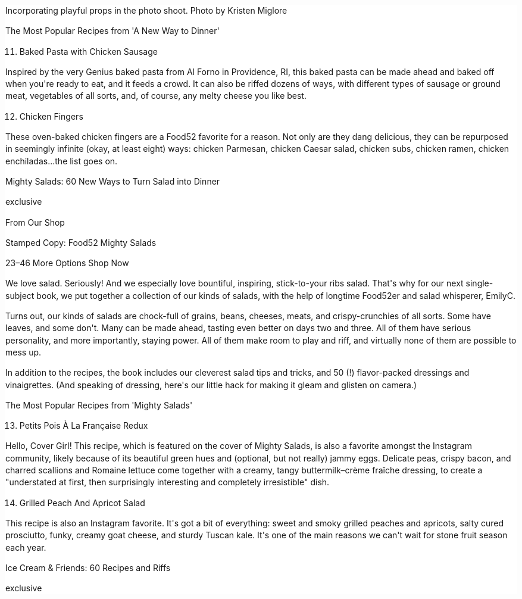Incorporating playful props in the photo shoot. Photo by Kristen Miglore

The Most Popular Recipes from 'A New Way to Dinner'

11. Baked Pasta with Chicken Sausage

Inspired by the very Genius baked pasta from Al Forno in Providence, RI, this baked pasta can be made ahead and baked off when you're ready to eat, and it feeds a crowd. It can also be riffed dozens of ways, with different types of sausage or ground meat, vegetables of all sorts, and, of course, any melty cheese you like best.

12. Chicken Fingers

These oven-baked chicken fingers are a Food52 favorite for a reason. Not only are they dang delicious, they can be repurposed in seemingly infinite (okay, at least eight) ways: chicken Parmesan, chicken Caesar salad, chicken subs, chicken ramen, chicken enchiladas...the list goes on.

Mighty Salads: 60 New Ways to Turn Salad into Dinner

exclusive

From Our Shop

Stamped Copy: Food52 Mighty Salads

$23–$46
More Options Shop Now

We love salad. Seriously! And we especially love bountiful, inspiring, stick-to-your ribs salad. That's why for our next single-subject book, we put together a collection of our kinds of salads, with the help of longtime Food52er and salad whisperer, EmilyC.

Turns out, our kinds of salads are chock-full of grains, beans, cheeses, meats, and crispy-crunchies of all sorts. Some have leaves, and some don't. Many can be made ahead, tasting even better on days two and three. All of them have serious personality, and more importantly, staying power. All of them make room to play and riff, and virtually none of them are possible to mess up.

In addition to the recipes, the book includes our cleverest salad tips and tricks, and 50 (!) flavor-packed dressings and vinaigrettes. (And speaking of dressing, here's our little hack for making it gleam and glisten on camera.)

The Most Popular Recipes from 'Mighty Salads'

13. Petits Pois À La Française Redux

Hello, Cover Girl! This recipe, which is featured on the cover of Mighty Salads, is also a favorite amongst the Instagram community, likely because of its beautiful green hues and (optional, but not really) jammy eggs. Delicate peas, crispy bacon, and charred scallions and Romaine lettuce come together with a creamy, tangy buttermilk–crème fraîche dressing, to create a "understated at first, then surprisingly interesting and completely irresistible" dish.

14. Grilled Peach And Apricot Salad

This recipe is also an Instagram favorite. It's got a bit of everything: sweet and smoky grilled peaches and apricots, salty cured prosciutto, funky, creamy goat cheese, and sturdy Tuscan kale. It's one of the main reasons we can't wait for stone fruit season each year.

Ice Cream & Friends: 60 Recipes and Riffs

exclusive
